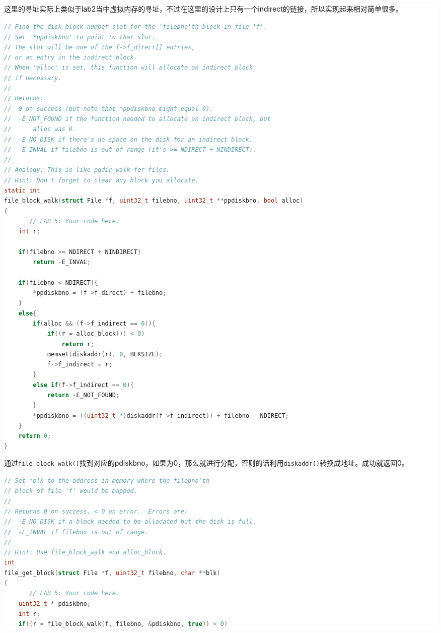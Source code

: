 这里的寻址实际上类似于lab2当中虚拟内存的寻址，不过在这里的设计上只有一个indirect的链接，所以实现起来相对简单很多。

```c
// Find the disk block number slot for the 'filebno'th block in file 'f'.
// Set '*ppdiskbno' to point to that slot.
// The slot will be one of the f->f_direct[] entries,
// or an entry in the indirect block.
// When 'alloc' is set, this function will allocate an indirect block
// if necessary.
//
// Returns:
//	0 on success (but note that *ppdiskbno might equal 0).
//	-E_NOT_FOUND if the function needed to allocate an indirect block, but
//		alloc was 0.
//	-E_NO_DISK if there's no space on the disk for an indirect block.
//	-E_INVAL if filebno is out of range (it's >= NDIRECT + NINDIRECT).
//
// Analogy: This is like pgdir_walk for files.
// Hint: Don't forget to clear any block you allocate.
static int
file_block_walk(struct File *f, uint32_t filebno, uint32_t **ppdiskbno, bool alloc)
{
       // LAB 5: Your code here.
	int r;

	if(filebno >= NDIRECT + NINDIRECT)
		return -E_INVAL;
	
	if(filebno < NDIRECT){
		*ppdiskbno = (f->f_direct) + filebno;
	}
	else{
		if(alloc && (f->f_indirect == 0)){
			if((r = alloc_block()) < 0)
				return r;
			memset(diskaddr(r), 0, BLKSIZE);
			f->f_indirect = r;
		}
		else if(f->f_indirect == 0){
			return -E_NOT_FOUND;
		}
		*ppdiskbno = ((uint32_t *)diskaddr(f->f_indirect)) + filebno - NDIRECT;
	}
	return 0;
}
```

通过`file_block_walk()`找到对应的pdiskbno，如果为0，那么就进行分配，否则的话利用`diskaddr()`转换成地址。成功就返回0。

```c
// Set *blk to the address in memory where the filebno'th
// block of file 'f' would be mapped.
//
// Returns 0 on success, < 0 on error.  Errors are:
//	-E_NO_DISK if a block needed to be allocated but the disk is full.
//	-E_INVAL if filebno is out of range.
//
// Hint: Use file_block_walk and alloc_block.
int
file_get_block(struct File *f, uint32_t filebno, char **blk)
{
       // LAB 5: Your code here.
	uint32_t * pdiskbno;
	int r;
	if((r = file_block_walk(f, filebno, &pdiskbno, true)) < 0)
```